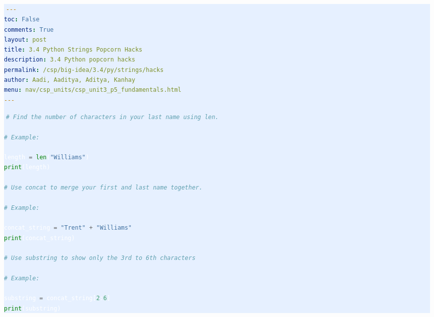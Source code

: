 ```yaml
---
toc: False
comments: True
layout: post
title: 3.4 Python Strings Popcorn Hacks
description: 3.4 Python popcorn hacks
permalink: /csp/big-idea/3.4/py/strings/hacks
author: Aadi, Aaditya, Aditya, Kanhay
menu: nav/csp_units/csp_unit3_p5_fundamentals.html
---
```


<style>
body {
    background-color: #e6f0ff !important;
    color: black !important;
}
article {
    background-color: #cce5ff !important;
    color: black !important;
    border: 2px solid #66b3ff !important;
    padding: 20px !important;
    border-radius: 64px !important;
}
h1, h2, h3, h4, p {
    color: black !important;
}
blockquote {
    background-color: #272726 !important;
    border-left: 4px solid #66b3ff !important;
    color: black !important;
    padding: 10px 20px !important;
    margin: 10px 0 !important;
    border-radius: 64px !important;
}
code {
    color: white !important;
    padding: 2px 4px !important;
    border-radius: 64px !important;
}
</style>


```python
# Find the number of characters in your last name using len.

# Example:

length = len("Williams")
print(length)

# Use concat to merge your first and last name together.

# Example:

concat_string = "Trent" + "Williams"
print(concat_string)

# Use substring to show only the 3rd to 6th characters

# Example:

substring = concat_string[2:6]
print(substring)
```